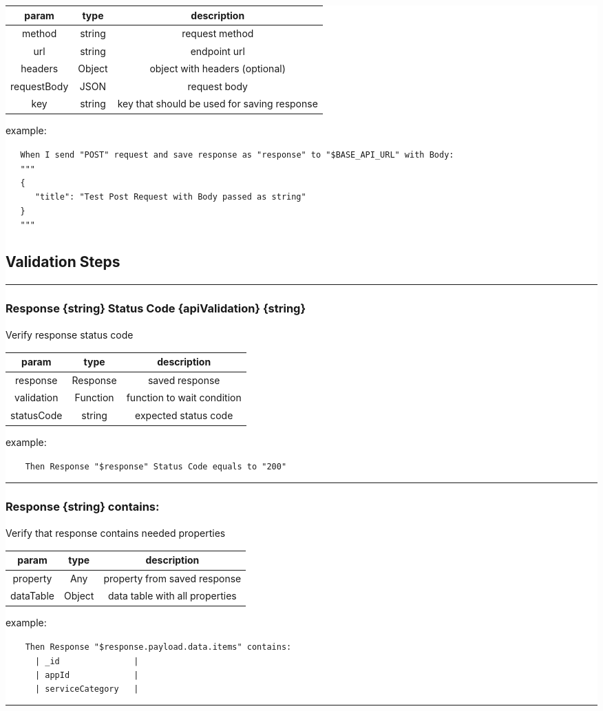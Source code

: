 |    param    |  type  |                 description                 |
|:-----------:|:------:|:-------------------------------------------:|
|   method    | string |               request method                |
|     url     | string |                endpoint url                 |
|   headers   | Object |       object with headers (optional)        |
| requestBody |  JSON  |                request body                 |
|     key     | string | key that should be used for saving response |
example:
```gherkin
   When I send "POST" request and save response as "response" to "$BASE_API_URL" with Body:
   """
   {
      "title": "Test Post Request with Body passed as string"
   }
   """
```

## Validation Steps

---
### Response {string} Status Code {apiValidation} {string}

Verify response status code

|    param    |   type   |        description         |
|:-----------:|:--------:|:--------------------------:|
|  response   | Response |       saved response       |
| validation  | Function | function to wait condition |
| statusCode  |  string  |    expected status code    |
example:
```gherkin
    Then Response "$response" Status Code equals to "200"
```

---
### Response {string} contains:

Verify that response contains needed properties

|   param   |  type  |          description           |
|:---------:|:------:|:------------------------------:|
| property  |  Any   |  property from saved response  |
| dataTable | Object | data table with all properties |
example:
```gherkin
    Then Response "$response.payload.data.items" contains:
      | _id               |
      | appId             |
      | serviceCategory   |
```

---